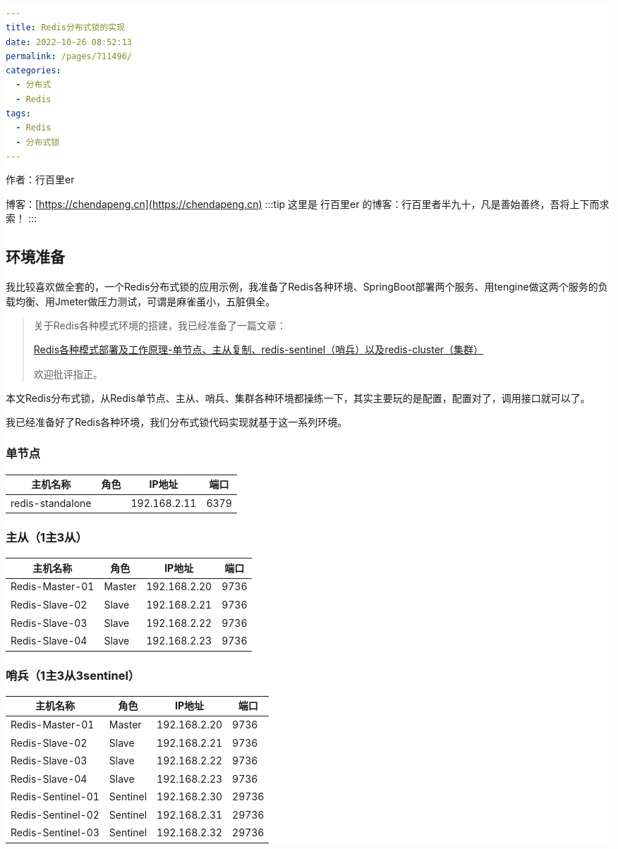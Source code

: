 ```yaml
---
title: Redis分布式锁的实现
date: 2022-10-26 08:52:13
permalink: /pages/711496/
categories: 
  - 分布式
  - Redis
tags: 
  - Redis
  - 分布式锁
---
```


作者：行百里er

博客：[https://chendapeng.cn](https://chendapeng.cn)
:::tip
这里是 行百里er 的博客：行百里者半九十，凡是善始善终，吾将上下而求索！
:::


## 环境准备

我比较喜欢做全套的，一个Redis分布式锁的应用示例，我准备了Redis各种环境、SpringBoot部署两个服务、用tengine做这两个服务的负载均衡、用Jmeter做压力测试，可谓是麻雀虽小，五脏俱全。

> 关于Redis各种模式环境的搭建，我已经准备了一篇文章：
>
> [Redis各种模式部署及工作原理-单节点、主从复制、redis-sentinel（哨兵）以及redis-cluster（集群）](https://t.1yb.co/73un)
>
> 欢迎批评指正。

本文Redis分布式锁，从Redis单节点、主从、哨兵、集群各种环境都操练一下，其实主要玩的是配置，配置对了，调用接口就可以了。

我已经准备好了Redis各种环境，我们分布式锁代码实现就基于这一系列环境。

### 单节点
主机名称 |角色| IP地址 | 端口
---|---|--|--
redis-standalone |  | 192.168.2.11 | 6379

### 主从（1主3从）
主机名称|	角色|	IP地址|	端口
---|---|---|---
Redis-Master-01|	Master|	192.168.2.20|	9736
Redis-Slave-02|	Slave|	192.168.2.21|	9736
Redis-Slave-03|	Slave|	192.168.2.22|	9736
Redis-Slave-04|	Slave|	192.168.2.23|	9736

### 哨兵（1主3从3sentinel）
主机名称 |角色| IP地址 | 端口
---|---|--|--
Redis-Master-01| Master | 192.168.2.20 | 9736
Redis-Slave-02 | Slave | 192.168.2.21 | 9736
Redis-Slave-03 | Slave | 192.168.2.22 | 9736
Redis-Slave-04 | Slave | 192.168.2.23 | 9736
Redis-Sentinel-01 | Sentinel | 192.168.2.30 | 29736
Redis-Sentinel-02 | Sentinel | 192.168.2.31 | 29736
Redis-Sentinel-03 | Sentinel | 192.168.2.32 | 29736
